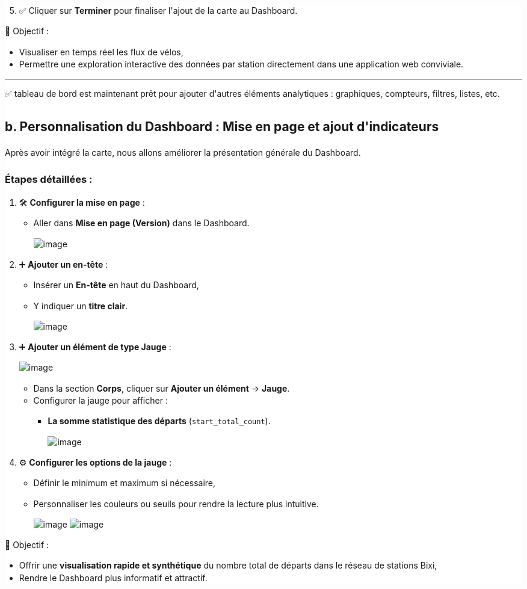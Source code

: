 5. ✅ Cliquer sur **Terminer** pour finaliser l'ajout de la carte au Dashboard.

🎯 Objectif :
- Visualiser en temps réel les flux de vélos,
- Permettre une exploration interactive des données par station directement dans une application web conviviale.

---

✅ tableau de bord est maintenant prêt pour ajouter d'autres éléments analytiques : graphiques, compteurs, filtres, listes, etc.

## b. Personnalisation du Dashboard : Mise en page et ajout d'indicateurs

Après avoir intégré la carte, nous allons améliorer la présentation générale du Dashboard.

### Étapes détaillées :

1. 🛠️ **Configurer la mise en page** :
   - Aller dans **Mise en page (Version)** dans le Dashboard.
     
     ![image](https://github.com/user-attachments/assets/58a07f59-11f9-4ff2-9a9f-742c71aa76a0)


2. ➕ **Ajouter un en-tête** :
   - Insérer un **En-tête** en haut du Dashboard,
   - Y indiquer un **titre clair**.
  
     ![image](https://github.com/user-attachments/assets/f827a99a-cf7d-494f-aafd-12206a0a5da1)


3. ➕ **Ajouter un élément de type Jauge** :
   
   ![image](https://github.com/user-attachments/assets/51df51e7-da83-4b5f-9e86-0ae5b050136b)

   - Dans la section **Corps**, cliquer sur **Ajouter un élément** → **Jauge**.
   - Configurer la jauge pour afficher :
     - **La somme statistique des départs** (`start_total_count`).

       ![image](https://github.com/user-attachments/assets/1fd01c3b-2664-4319-a43d-1be848d82fa8)


4. ⚙️ **Configurer les options de la jauge** :
   - Définir le minimum et maximum si nécessaire,
   - Personnaliser les couleurs ou seuils pour rendre la lecture plus intuitive.
  
     ![image](https://github.com/user-attachments/assets/83841777-8a8d-4774-b68b-35e6ee07c437)
![image](https://github.com/user-attachments/assets/70433aab-e7c4-4ee0-bac9-018e96c15a23)


🎯 Objectif :
- Offrir une **visualisation rapide et synthétique** du nombre total de départs dans le réseau de stations Bixi,
- Rendre le Dashboard plus informatif et attractif.
